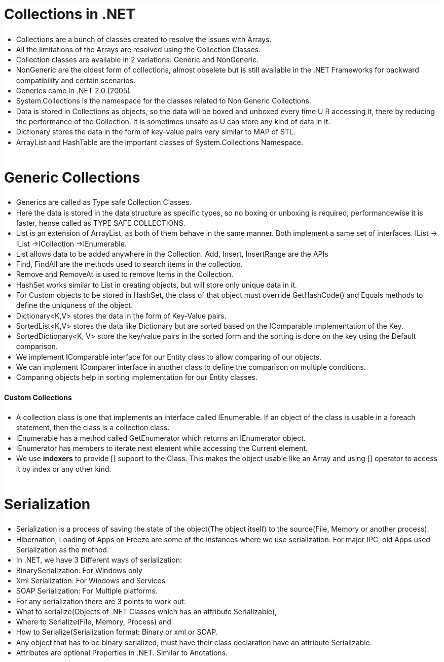 # Collections in .NET
- Collections are a bunch of classes created to resolve the issues with Arrays. 
- All the limitations of the Arrays are resolved using the Collection Classes. 
- Collection classes are available in 2 variations: Generic and NonGeneric. 
- NonGeneric are the oldest form of collections, almost obselete but is still available in the .NET Frameworks for backward compatibility and certain scenarios. 
- Generics came in .NET 2.0.(2005).
- System.Collections is the namespace for the classes related to Non Generic Collections.
- Data is stored in Collections as objects, so the data will be boxed and unboxed every time U R accessing it, there by reducing the performance of the Collection. It is sometimes unsafe as U can store any kind of data in it.  
- Dictionary stores the data in the form of key-value pairs very similar to MAP of STL.
- ArrayList and HashTable are the important classes of System.Collections Namespace. 

# Generic Collections
- Generics are called as Type safe Collection Classes. 
- Here the data is stored in the data structure as specific types, so no boxing or unboxing is required, performancewise it is faster, hense called as TYPE SAFE COLLECTIONS.
- List is an extension of ArrayList, as both of them behave in the same manner. Both implement a same set of interfaces. IList<T> -> IList ->ICollection ->IEnumerable. 
- List allows data to be added anywhere in the Collection. Add, Insert, InsertRange are the APIs
- Find, FindAll are the methods used to search items in the collection. 
- Remove and RemoveAt is used to remove Items in the Collection. 
- HashSet<T> works similar to List<T> in creating objects, but will store only unique data in it. 
- For Custom objects to be stored in HashSet<T>, the class of that object must override GetHashCode() and Equals methods to define the uniquness of the object. 
- Dictionary<K,V> stores the data in the form of Key-Value pairs. 
- SortedList<K,V> stores the data like Dictionary but are sorted based on the IComparable implementation of the Key.
- SortedDictionary<K, V> store the key/value pairs in the sorted form and the sorting is done on the key using the Default comparison.
- We implement IComparable<T> interface for our Entity class to allow comparing of our objects.
- We can implement IComparer<T> interface in another class to define the comparison on multiple conditions. 
- Comparing objects help in sorting implementation for our Entity classes. 

#### Custom Collections
- A collection class is one that implements an interface called IEnumerable. If an object of the class is usable in a foreach statement, then the class is a collection class. 
- IEnumerable has a method called GetEnumerator which returns an IEnumerator object.
- IEnumerator has members to iterate next element while accessing the Current element.
- We use <b>indexers</b> to provide [] support to the Class. This makes the object usable like an Array and using [] operator to access it by index or any other kind. 

# Serialization
- Serialization is a process of saving the state of the object(The object itself) to the source(File, Memory or another process). 
- Hibernation, Loading of Apps on Freeze are some of the instances where we use serialization. For major IPC, old Apps used Serialization as the method.
- In .NET, we have 3 Different ways of serialization:
- BinarySerialization: For Windows only
- Xml Serialization: For Windows and Services
- SOAP Serialization: For Multiple platforms.
- For any serialization there are 3 points to work out:
- What to serialize(Objects of .NET Classes which has an attribute Serializable), 
- Where to Serialize(File, Memory, Process) and 
- How to Serialize(Serialization format: Binary or xml or SOAP.
- Any object that has to be binary serialized, must have their class declaration have an attribute Serializable. 
- Attributes are optional Properties in .NET. Similar to Anotations. 